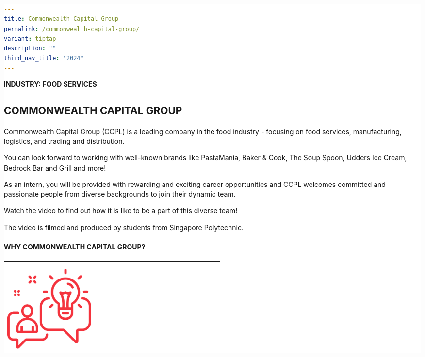 ```yaml
---
title: Commonwealth Capital Group
permalink: /commonwealth-capital-group/
variant: tiptap
description: ""
third_nav_title: "2024"
---
```

<p><strong>INDUSTRY: FOOD SERVICES</strong>
</p>
<div class="iframe-wrapper">
<iframe height="315" width="560" allowfullscreen="true" frameborder="0" src="https://www.youtube.com/embed/_JOLz54chpM?si=sAA3YuQA-6fnPIJF"></iframe>
</div>
<h2><strong>COMMONWEALTH CAPITAL GROUP</strong></h2>
<p>Commonwealth Capital Group (CCPL) is a leading company in the food industry
- focusing on food services, manufacturing, logistics, and trading and
distribution.</p>
<p>You can look forward to working with well-known brands like PastaMania,
Baker &amp; Cook, The Soup Spoon, Udders Ice Cream, Bedrock Bar and Grill
and more!</p>
<p>As an intern, you will be provided with rewarding and exciting career
opportunities and CCPL welcomes committed and passionate people from diverse
backgrounds to join their dynamic team.</p>
<p>Watch the video to find out how it is like to be a part of this diverse
team!</p>
<p>The video is filmed and produced by students from Singapore Polytechnic.</p>
<h4>WHY COMMONWEALTH CAPITAL GROUP?</h4>
<table style="minWidth: 75px">
<colgroup>
<col>
<col>
<col>
</colgroup>
<tbody>
<tr>
<td rowspan="1" colspan="1">
<p></p>
<div class="isomer-image-wrapper">
<img style="width: 40%;" height="auto" width="100%" alt="" src="/images/download__7_.svg">
</div>